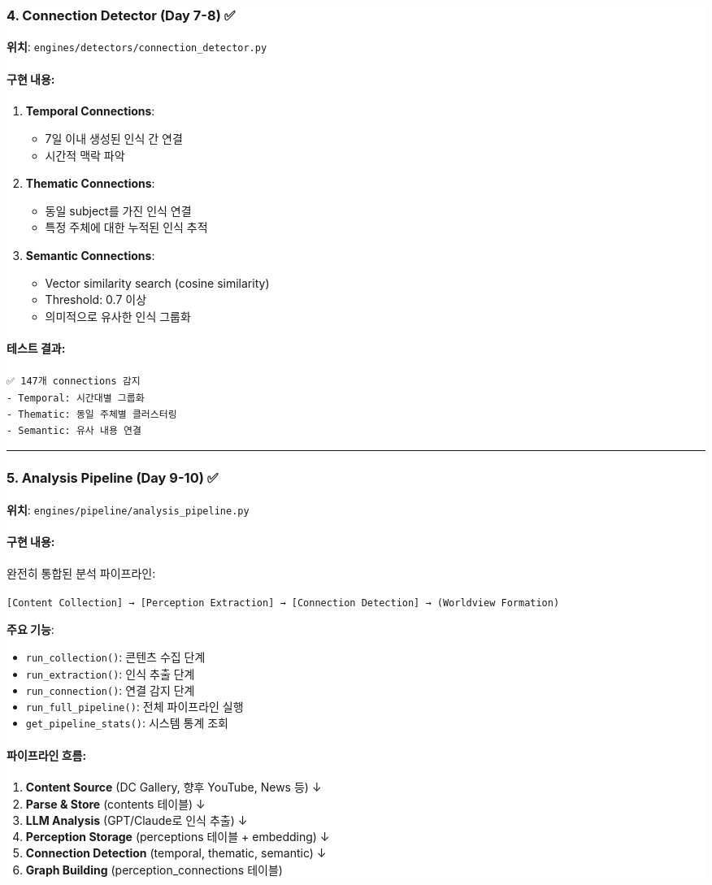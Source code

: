 
### 4. Connection Detector (Day 7-8) ✅

**위치**: `engines/detectors/connection_detector.py`

#### 구현 내용:
1. **Temporal Connections**:
   - 7일 이내 생성된 인식 간 연결
   - 시간적 맥락 파악

2. **Thematic Connections**:
   - 동일 subject를 가진 인식 연결
   - 특정 주체에 대한 누적된 인식 추적

3. **Semantic Connections**:
   - Vector similarity search (cosine similarity)
   - Threshold: 0.7 이상
   - 의미적으로 유사한 인식 그룹화

#### 테스트 결과:
```
✅ 147개 connections 감지
- Temporal: 시간대별 그룹화
- Thematic: 동일 주체별 클러스터링
- Semantic: 유사 내용 연결
```

---

### 5. Analysis Pipeline (Day 9-10) ✅

**위치**: `engines/pipeline/analysis_pipeline.py`

#### 구현 내용:
완전히 통합된 분석 파이프라인:

```
[Content Collection] → [Perception Extraction] → [Connection Detection] → (Worldview Formation)
```

**주요 기능**:
- `run_collection()`: 콘텐츠 수집 단계
- `run_extraction()`: 인식 추출 단계
- `run_connection()`: 연결 감지 단계
- `run_full_pipeline()`: 전체 파이프라인 실행
- `get_pipeline_stats()`: 시스템 통계 조회

#### 파이프라인 흐름:
1. **Content Source** (DC Gallery, 향후 YouTube, News 등)
   ↓
2. **Parse & Store** (contents 테이블)
   ↓
3. **LLM Analysis** (GPT/Claude로 인식 추출)
   ↓
4. **Perception Storage** (perceptions 테이블 + embedding)
   ↓
5. **Connection Detection** (temporal, thematic, semantic)
   ↓
6. **Graph Building** (perception_connections 테이블)
